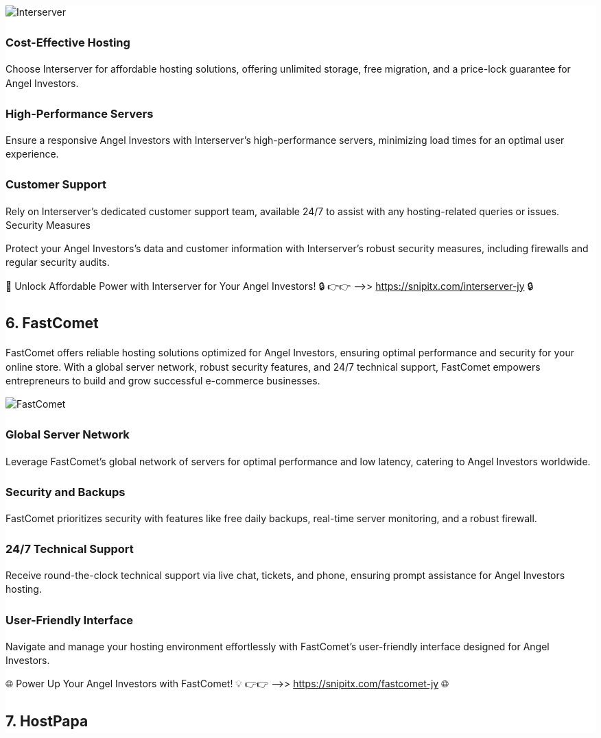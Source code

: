 ![Interserver](https://i.imgur.com/OM5dOEW.jpeg "Interserver Hosting")

### Cost-Effective Hosting
Choose Interserver for affordable hosting solutions, offering unlimited storage, free migration, and a price-lock guarantee for Angel Investors.

### High-Performance Servers
Ensure a responsive Angel Investors with Interserver’s high-performance servers, minimizing load times for an optimal user experience.

### Customer Support
Rely on Interserver’s dedicated customer support team, available 24/7 to assist with any hosting-related queries or issues.
Security Measures

Protect your Angel Investors’s data and customer information with Interserver’s robust security measures, including firewalls and regular security audits.

💸 Unlock Affordable Power with Interserver for Your Angel Investors! 🔒
👉👉 -->> https://snipitx.com/interserver-jy 🔒

## 6. FastComet

FastComet offers reliable hosting solutions optimized for Angel Investors, ensuring optimal performance and security for your online store. With a global server network, robust security features, and 24/7 technical support, FastComet empowers entrepreneurs to build and grow successful e-commerce businesses.

![FastComet](https://i.imgur.com/7qgXuWp.png "FastComet Hosting")

### Global Server Network
Leverage FastComet’s global network of servers for optimal performance and low latency, catering to Angel Investors worldwide.

### Security and Backups
FastComet prioritizes security with features like free daily backups, real-time server monitoring, and a robust firewall.

### 24/7 Technical Support
Receive round-the-clock technical support via live chat, tickets, and phone, ensuring prompt assistance for Angel Investors hosting.

### User-Friendly Interface
Navigate and manage your hosting environment effortlessly with FastComet’s user-friendly interface designed for Angel Investors.

🌐 Power Up Your Angel Investors with FastComet! 💡
👉👉 -->> https://snipitx.com/fastcomet-jy 🌐

## 7. HostPapa
